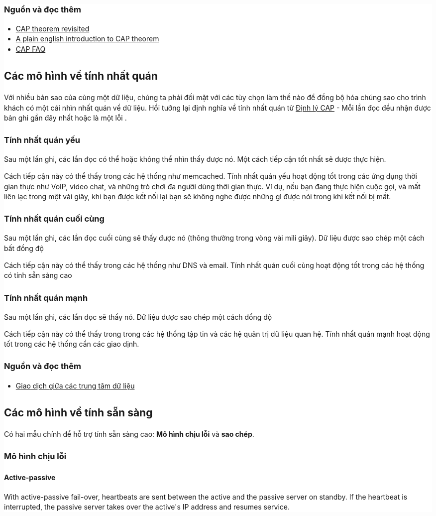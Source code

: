 ### Nguồn và đọc thêm

* [CAP theorem revisited](http://robertgreiner.com/2014/08/cap-theorem-revisited/)
* [A plain english introduction to CAP theorem](http://ksat.me/a-plain-english-introduction-to-cap-theorem/)
* [CAP FAQ](https://github.com/henryr/cap-faq)

## Các mô hình về tính nhất quán

Với nhiều bản sao của cùng một dữ liệu, chúng ta phải đối mặt với các tùy chọn làm thế nào để đồng bộ hóa chúng sao cho trình khách có một cái nhìn nhất quán về dữ liệu. Hồi tưởng lại định nghĩa về tính nhất quán từ [Định lý CAP](#%c4%90%e1%bb%8bnh-l%c3%bd-cap) - Mỗi lần đọc đều nhận được bản ghi gần đây nhất hoặc là một lỗi .

### Tính nhất quán yếu

Sau một lần ghi, các lần đọc có thể hoặc không thể nhìn thấy được nó. Một cách tiếp cận tốt nhất sẽ được thực hiện.

Cách tiếp cận này có thể thấy trong các hệ thống như memcached. Tính nhất quán yếu hoạt động tốt trong các ứng dụng thời gian thực như VoIP, video chat, và những trò chơi đa người dùng thời gian thực. Ví dụ, nếu bạn đang thực hiện cuộc gọi, và mất liên lạc trong một vài giây, khi bạn được kết nối lại bạn sẽ không nghe được những gì được nói trong khi kết nối bị mất.

### Tính nhất quán cuối cùng

Sau một lần ghi, các lần đọc cuối cùng sẽ thấy được nó (thông thường trong vòng vài mili giây). Dữ liệu được sao chép một cách bất đồng độ

Cách tiếp cận này có thể thấy trong các hệ thống như DNS và email. Tính nhất quán cuối cùng hoạt động tốt trong các hệ thống có tính sẵn sàng cao

### Tính nhất quán mạnh

Sau một lần ghi, các lần đọc sẽ thấy nó. Dữ liệu được sao chép một cách đồng độ

Cách tiếp cận này có thể thấy trong trong các hệ thống tập tin và các hệ quản trị dữ liệu quan hệ. Tính nhất quán mạnh hoạt động tốt trong các hệ thống cần các giao dịnh.

### Nguồn và đọc thêm

* [Giao dịch giữa các trung tâm dữ liệu](http://snarfed.org/transactions_across_datacenters_io.html)

## Các mô hình về tính sẵn sàng

Có hai mẫu chính để hỗ trợ tính sẵn sàng cao: **Mô hình chịu lỗi** và **sao chép**.

### Mô hình chịu lỗi

#### Active-passive

With active-passive fail-over, heartbeats are sent between the active and the passive server on standby.  If the heartbeat is interrupted, the passive server takes over the active's IP address and resumes service.
